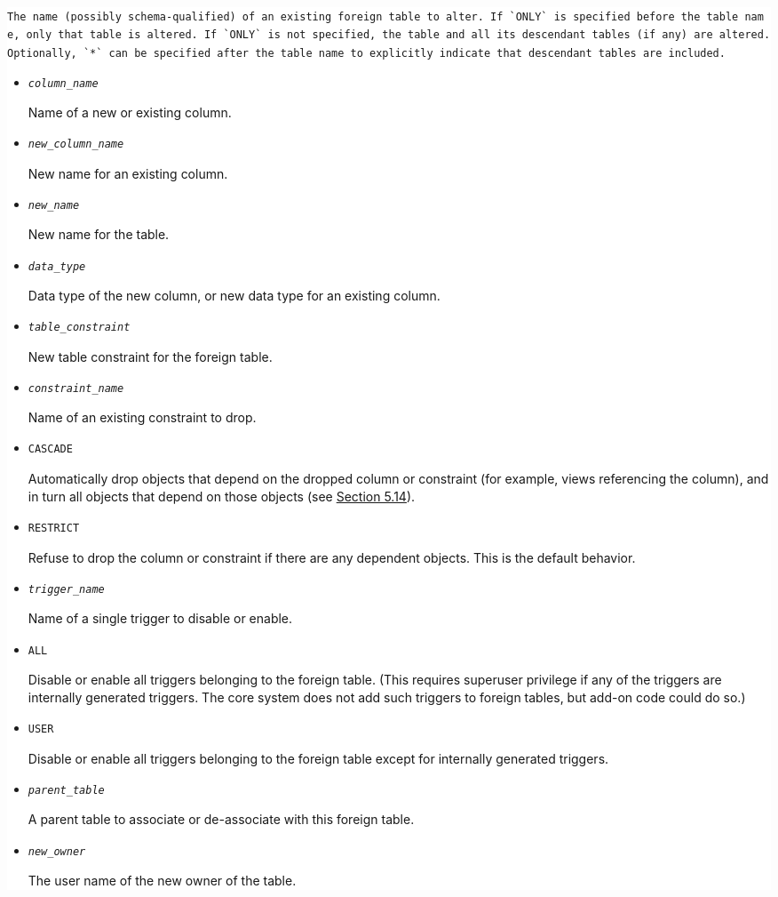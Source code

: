     The name (possibly schema-qualified) of an existing foreign table to alter. If `ONLY` is specified before the table name, only that table is altered. If `ONLY` is not specified, the table and all its descendant tables (if any) are altered. Optionally, `*` can be specified after the table name to explicitly indicate that descendant tables are included.

* *`column_name`*

    Name of a new or existing column.

* *`new_column_name`*

    New name for an existing column.

* *`new_name`*

    New name for the table.

* *`data_type`*

    Data type of the new column, or new data type for an existing column.

* *`table_constraint`*

    New table constraint for the foreign table.

* *`constraint_name`*

    Name of an existing constraint to drop.

* `CASCADE`

    Automatically drop objects that depend on the dropped column or constraint (for example, views referencing the column), and in turn all objects that depend on those objects (see [Section 5.14](ddl-depend.html "5.14. Dependency Tracking")).

* `RESTRICT`

    Refuse to drop the column or constraint if there are any dependent objects. This is the default behavior.

* *`trigger_name`*

    Name of a single trigger to disable or enable.

* `ALL`

    Disable or enable all triggers belonging to the foreign table. (This requires superuser privilege if any of the triggers are internally generated triggers. The core system does not add such triggers to foreign tables, but add-on code could do so.)

* `USER`

    Disable or enable all triggers belonging to the foreign table except for internally generated triggers.

* *`parent_table`*

    A parent table to associate or de-associate with this foreign table.

* *`new_owner`*

    The user name of the new owner of the table.
